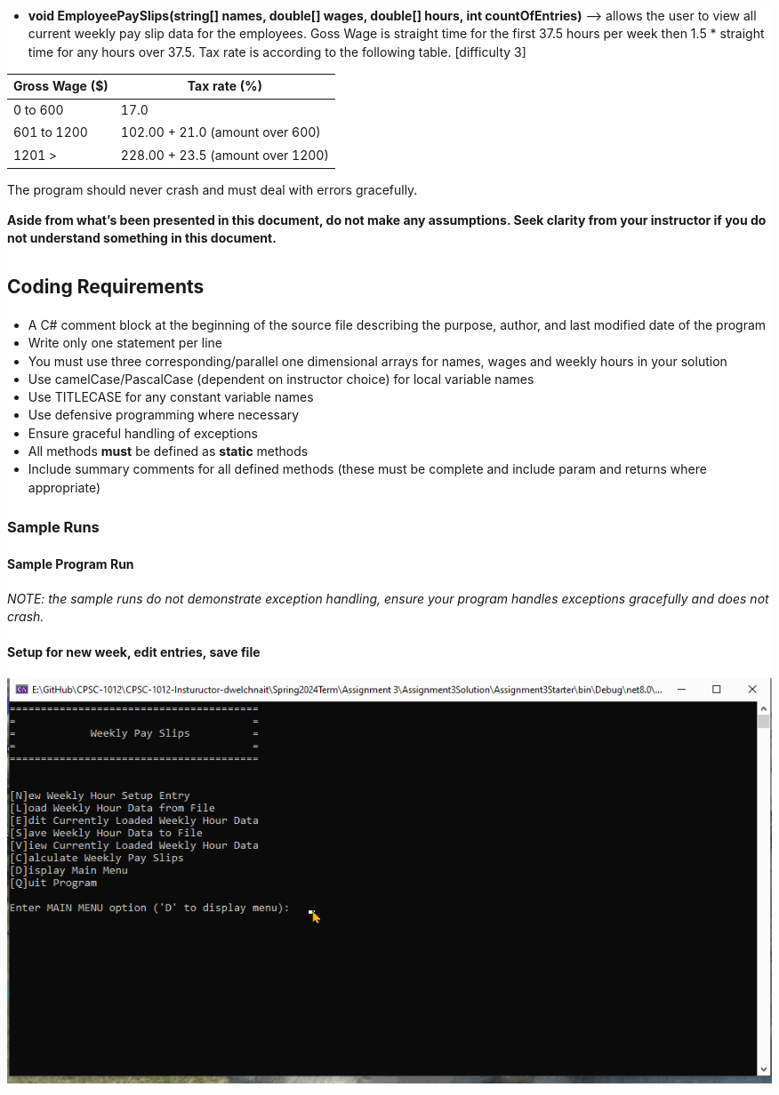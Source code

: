 - **void EmployeePaySlips(string[] names, double[] wages, double[] hours, int countOfEntries)** --> allows the user to view all current weekly pay slip data for the employees. Goss Wage is straight time for the first 37.5 hours per week then 1.5 * straight time for any hours over 37.5. Tax rate is according to the following table. [difficulty 3]

| Gross Wage ($) | Tax rate (%) |
| -------------- | ------------ |
| 0 to 600    |     17.0     |
| 601 to 1200  | 102.00 + 21.0 (amount over 600) |
| 1201 >   | 228.00 + 23.5 (amount over 1200) |



The program should never crash and must deal with errors gracefully.

__Aside from what’s been presented in this document, do not make any assumptions. Seek clarity from your instructor if you do not understand something in this document.__

## Coding Requirements
- A C# comment block at the beginning of the source file describing the purpose, author, and last modified date of the program
- Write only one statement per line
- You must use three corresponding/parallel one dimensional arrays for names, wages and weekly hours in your solution
- Use camelCase/PascalCase (dependent on instructor choice) for local variable names
- Use TITLECASE for any constant variable names
- Use defensive programming where necessary
- Ensure graceful handling of exceptions
- All methods **must** be defined as **static** methods
- Include summary comments for all defined methods (these must be complete and include param and returns where appropriate)

### Sample Runs

#### Sample Program Run
_NOTE: the sample runs do not demonstrate exception handling, ensure your program handles exceptions gracefully and does not crash._

#### Setup for new week, edit entries, save file
![Setup for new week, edit entries, save file](images/samplerun_new_validation.gif)